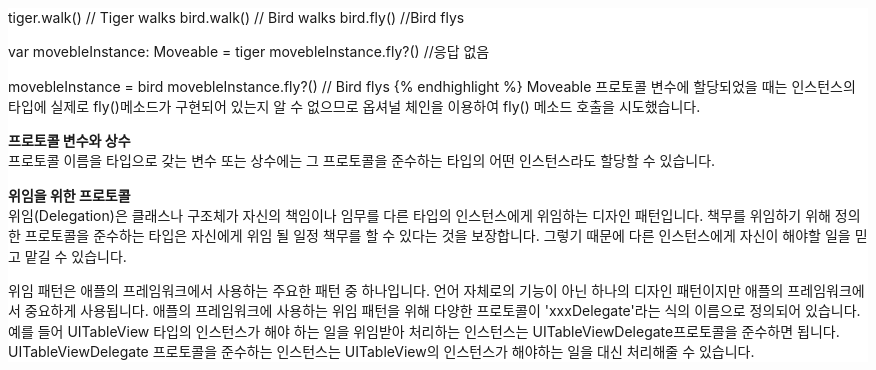 
tiger.walk() // Tiger walks
bird.walk() // Bird walks
bird.fly() //Bird flys

var movebleInstance: Moveable = tiger
movebleInstance.fly?() //응답 없음

movebleInstance = bird
movebleInstance.fly?() // Bird flys
{% endhighlight %}
Moveable 프로토콜 변수에 할당되었을 때는 인스턴스의 타입에 실제로 fly()메소드가 구현되어 있는지 알 수 없으므로 
옵셔널 체인을 이용하여 fly() 메소드 호출을 시도했습니다.  

**프로토콜 변수와 상수**  
프로토콜 이름을 타입으로 갖는 변수 또는 상수에는 그 프로토콜을 준수하는 타입의 어떤 인스턴스라도 할당할 수 있습니다.  

**위임을 위한 프로토콜**  
위임(Delegation)은 클래스나 구조체가 자신의 책임이나 임무를 다른 타입의 인스턴스에게 위임하는 디자인 패턴입니다. 
책무를 위임하기 위해 정의한 프로토콜을 준수하는 타입은 자신에게 위임 될 일정 책무를 할 수 있다는 것을 보장합니다. 
그렇기 때문에 다른 인스턴스에게 자신이 해야할 일을 믿고 맡길 수 있습니다.  

위임 패턴은 애플의 프레임워크에서 사용하는 주요한 패턴 중 하나입니다. 언어 자체로의 기능이 아닌 
하나의 디자인 패턴이지만 애플의 프레임워크에서 중요하게 사용됩니다. 
애플의 프레임워크에 사용하는 위임 패턴을 위해 다양한 프로토콜이 'xxxDelegate'라는 식의 이름으로 정의되어 있습니다. 
예를 들어 UITableView 타입의 인스턴스가 해야 하는 일을 위임받아 처리하는 인스턴스는 UITableViewDelegate프로토콜을 
준수하면 됩니다. UITableViewDelegate 프로토콜을 준수하는 인스턴스는 UITableView의 인스턴스가 해야하는 일을 대신 처리해줄 수 있습니다.
